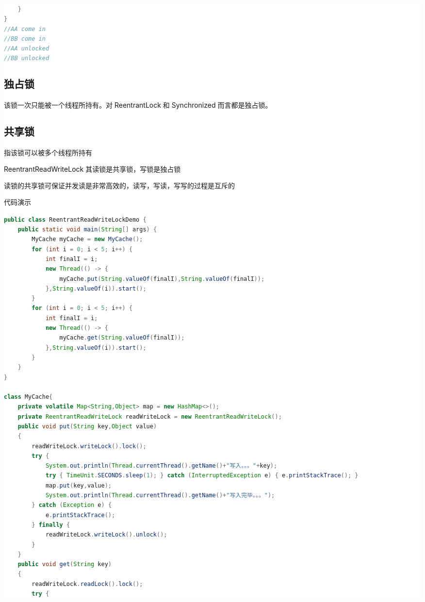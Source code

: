 ```java
    }
}
//AA come in
//BB come in
//AA unlocked
//BB unlocked
```

## 独占锁

该锁一次只能被一个线程所持有。对 ReentrantLock 和 Synchronized 而言都是独占锁。

## 共享锁

指该锁可以被多个线程所持有

ReentrantReadWriteLock 其读锁是共享锁，写锁是独占锁

读锁的共享锁可保证并发读是非常高效的，读写，写读，写写的过程是互斥的



代码演示

```java
public class ReentrantReadWriteLockDemo {
    public static void main(String[] args) {
        MyCache myCache = new MyCache();
        for (int i = 0; i < 5; i++) {
            int finalI = i;
            new Thread(() -> {
                myCache.put(String.valueOf(finalI),String.valueOf(finalI));
            },String.valueOf(i)).start();
        }
        for (int i = 0; i < 5; i++) {
            int finalI = i;
            new Thread(() -> {
                myCache.get(String.valueOf(finalI));
            },String.valueOf(i)).start();
        }
    }
}

class MyCache{
    private volatile Map<String,Object> map = new HashMap<>();
    private ReentrantReadWriteLock readWriteLock = new ReentrantReadWriteLock();
    public void put(String key,Object value)
    {
        readWriteLock.writeLock().lock();
        try {
            System.out.println(Thread.currentThread().getName()+"写入。。。"+key);
            try { TimeUnit.SECONDS.sleep(1); } catch (InterruptedException e) { e.printStackTrace(); }
            map.put(key,value);
            System.out.println(Thread.currentThread().getName()+"写入完毕。。。");
        } catch (Exception e) {
            e.printStackTrace();
        } finally {
            readWriteLock.writeLock().unlock();
        }
    }
    public void get(String key)
    {
        readWriteLock.readLock().lock();
        try {
```